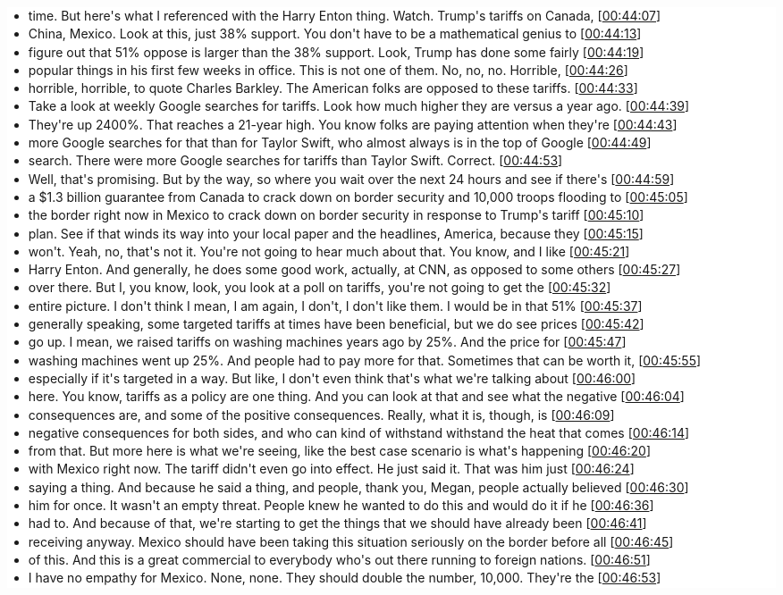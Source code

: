 *  time. But here's what I referenced with the Harry Enton thing. Watch. Trump's tariffs on Canada, [[00:44:07](https://www.youtube.com/watch?v=eUc1v9sP5DU&t=2647.92s)]
*  China, Mexico. Look at this, just 38% support. You don't have to be a mathematical genius to [[00:44:13](https://www.youtube.com/watch?v=eUc1v9sP5DU&t=2653.2s)]
*  figure out that 51% oppose is larger than the 38% support. Look, Trump has done some fairly [[00:44:19](https://www.youtube.com/watch?v=eUc1v9sP5DU&t=2659.7599999999998s)]
*  popular things in his first few weeks in office. This is not one of them. No, no, no. Horrible, [[00:44:26](https://www.youtube.com/watch?v=eUc1v9sP5DU&t=2666.72s)]
*  horrible, horrible, to quote Charles Barkley. The American folks are opposed to these tariffs. [[00:44:33](https://www.youtube.com/watch?v=eUc1v9sP5DU&t=2673.2s)]
*  Take a look at weekly Google searches for tariffs. Look how much higher they are versus a year ago. [[00:44:39](https://www.youtube.com/watch?v=eUc1v9sP5DU&t=2679.12s)]
*  They're up 2400%. That reaches a 21-year high. You know folks are paying attention when they're [[00:44:43](https://www.youtube.com/watch?v=eUc1v9sP5DU&t=2683.9199999999996s)]
*  more Google searches for that than for Taylor Swift, who almost always is in the top of Google [[00:44:49](https://www.youtube.com/watch?v=eUc1v9sP5DU&t=2689.6s)]
*  search. There were more Google searches for tariffs than Taylor Swift. Correct. [[00:44:53](https://www.youtube.com/watch?v=eUc1v9sP5DU&t=2693.68s)]
*  Well, that's promising. But by the way, so where you wait over the next 24 hours and see if there's [[00:44:59](https://www.youtube.com/watch?v=eUc1v9sP5DU&t=2699.8399999999997s)]
*  a $1.3 billion guarantee from Canada to crack down on border security and 10,000 troops flooding to [[00:45:05](https://www.youtube.com/watch?v=eUc1v9sP5DU&t=2705.12s)]
*  the border right now in Mexico to crack down on border security in response to Trump's tariff [[00:45:10](https://www.youtube.com/watch?v=eUc1v9sP5DU&t=2710.08s)]
*  plan. See if that winds its way into your local paper and the headlines, America, because they [[00:45:15](https://www.youtube.com/watch?v=eUc1v9sP5DU&t=2715.28s)]
*  won't. Yeah, no, that's not it. You're not going to hear much about that. You know, and I like [[00:45:21](https://www.youtube.com/watch?v=eUc1v9sP5DU&t=2721.1200000000003s)]
*  Harry Enton. And generally, he does some good work, actually, at CNN, as opposed to some others [[00:45:27](https://www.youtube.com/watch?v=eUc1v9sP5DU&t=2727.76s)]
*  over there. But I, you know, look, you look at a poll on tariffs, you're not going to get the [[00:45:32](https://www.youtube.com/watch?v=eUc1v9sP5DU&t=2732.32s)]
*  entire picture. I don't think I mean, I am again, I don't, I don't like them. I would be in that 51% [[00:45:37](https://www.youtube.com/watch?v=eUc1v9sP5DU&t=2737.52s)]
*  generally speaking, some targeted tariffs at times have been beneficial, but we do see prices [[00:45:42](https://www.youtube.com/watch?v=eUc1v9sP5DU&t=2742.72s)]
*  go up. I mean, we raised tariffs on washing machines years ago by 25%. And the price for [[00:45:47](https://www.youtube.com/watch?v=eUc1v9sP5DU&t=2747.9199999999996s)]
*  washing machines went up 25%. And people had to pay more for that. Sometimes that can be worth it, [[00:45:55](https://www.youtube.com/watch?v=eUc1v9sP5DU&t=2755.2s)]
*  especially if it's targeted in a way. But like, I don't even think that's what we're talking about [[00:46:00](https://www.youtube.com/watch?v=eUc1v9sP5DU&t=2760.56s)]
*  here. You know, tariffs as a policy are one thing. And you can look at that and see what the negative [[00:46:04](https://www.youtube.com/watch?v=eUc1v9sP5DU&t=2764.08s)]
*  consequences are, and some of the positive consequences. Really, what it is, though, is [[00:46:09](https://www.youtube.com/watch?v=eUc1v9sP5DU&t=2769.92s)]
*  negative consequences for both sides, and who can kind of withstand withstand the heat that comes [[00:46:14](https://www.youtube.com/watch?v=eUc1v9sP5DU&t=2774.8s)]
*  from that. But more here is what we're seeing, like the best case scenario is what's happening [[00:46:20](https://www.youtube.com/watch?v=eUc1v9sP5DU&t=2780.4s)]
*  with Mexico right now. The tariff didn't even go into effect. He just said it. That was him just [[00:46:24](https://www.youtube.com/watch?v=eUc1v9sP5DU&t=2784.56s)]
*  saying a thing. And because he said a thing, and people, thank you, Megan, people actually believed [[00:46:30](https://www.youtube.com/watch?v=eUc1v9sP5DU&t=2790.16s)]
*  him for once. It wasn't an empty threat. People knew he wanted to do this and would do it if he [[00:46:36](https://www.youtube.com/watch?v=eUc1v9sP5DU&t=2796.16s)]
*  had to. And because of that, we're starting to get the things that we should have already been [[00:46:41](https://www.youtube.com/watch?v=eUc1v9sP5DU&t=2801.2s)]
*  receiving anyway. Mexico should have been taking this situation seriously on the border before all [[00:46:45](https://www.youtube.com/watch?v=eUc1v9sP5DU&t=2805.68s)]
*  of this. And this is a great commercial to everybody who's out there running to foreign nations. [[00:46:51](https://www.youtube.com/watch?v=eUc1v9sP5DU&t=2811.12s)]
*  I have no empathy for Mexico. None, none. They should double the number, 10,000. They're the [[00:46:53](https://www.youtube.com/watch?v=eUc1v9sP5DU&t=2813.68s)]